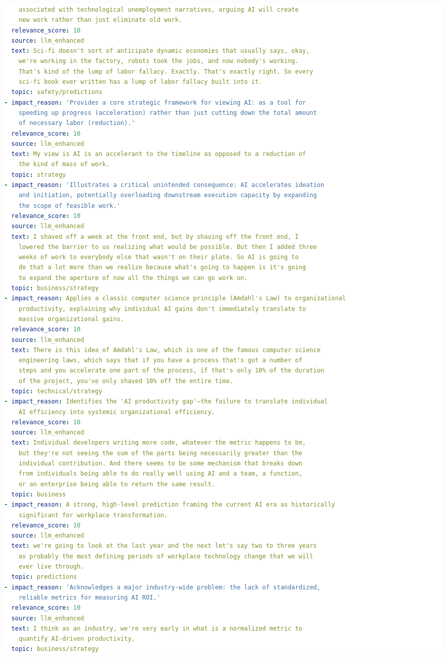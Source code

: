 ```yaml
    associated with technological unemployment narratives, arguing AI will create
    new work rather than just eliminate old work.
  relevance_score: 10
  source: llm_enhanced
  text: Sci-fi doesn't sort of anticipate dynamic economies that usually says, okay,
    we're working in the factory, robots took the jobs, and now nobody's working.
    That's kind of the lump of labor fallacy. Exactly. That's exactly right. So every
    sci-fi book ever written has a lump of labor fallacy built into it.
  topic: safety/predictions
- impact_reason: 'Provides a core strategic framework for viewing AI: as a tool for
    speeding up progress (acceleration) rather than just cutting down the total amount
    of necessary labor (reduction).'
  relevance_score: 10
  source: llm_enhanced
  text: My view is AI is an accelerant to the timeline as opposed to a reduction of
    the kind of mass of work.
  topic: strategy
- impact_reason: 'Illustrates a critical unintended consequence: AI accelerates ideation
    and initiation, potentially overloading downstream execution capacity by expanding
    the scope of feasible work.'
  relevance_score: 10
  source: llm_enhanced
  text: I shaved off a week at the front end, but by shaving off the front end, I
    lowered the barrier to us realizing what would be possible. But then I added three
    weeks of work to everybody else that wasn't on their plate. So AI is going to
    do that a lot more than we realize because what's going to happen is it's going
    to expand the aperture of now all the things we can go work on.
  topic: business/strategy
- impact_reason: Applies a classic computer science principle (Amdahl's Law) to organizational
    productivity, explaining why individual AI gains don't immediately translate to
    massive organizational gains.
  relevance_score: 10
  source: llm_enhanced
  text: There is this idea of Amdahl's Law, which is one of the famous computer science
    engineering laws, which says that if you have a process that's got a number of
    steps and you accelerate one part of the process, if that's only 10% of the duration
    of the project, you've only shaved 10% off the entire time.
  topic: technical/strategy
- impact_reason: Identifies the 'AI productivity gap'—the failure to translate individual
    AI efficiency into systemic organizational efficiency.
  relevance_score: 10
  source: llm_enhanced
  text: Individual developers writing more code, whatever the metric happens to be,
    but they're not seeing the sum of the parts being necessarily greater than the
    individual contribution. And there seems to be some mechanism that breaks down
    from individuals being able to do really well using AI and a team, a function,
    or an enterprise being able to return the same result.
  topic: business
- impact_reason: A strong, high-level prediction framing the current AI era as historically
    significant for workplace transformation.
  relevance_score: 10
  source: llm_enhanced
  text: we're going to look at the last year and the next let's say two to three years
    as probably the most defining periods of workplace technology change that we will
    ever live through.
  topic: predictions
- impact_reason: 'Acknowledges a major industry-wide problem: the lack of standardized,
    reliable metrics for measuring AI ROI.'
  relevance_score: 10
  source: llm_enhanced
  text: I think as an industry, we're very early in what is a normalized metric to
    quantify AI-driven productivity.
  topic: business/strategy
```